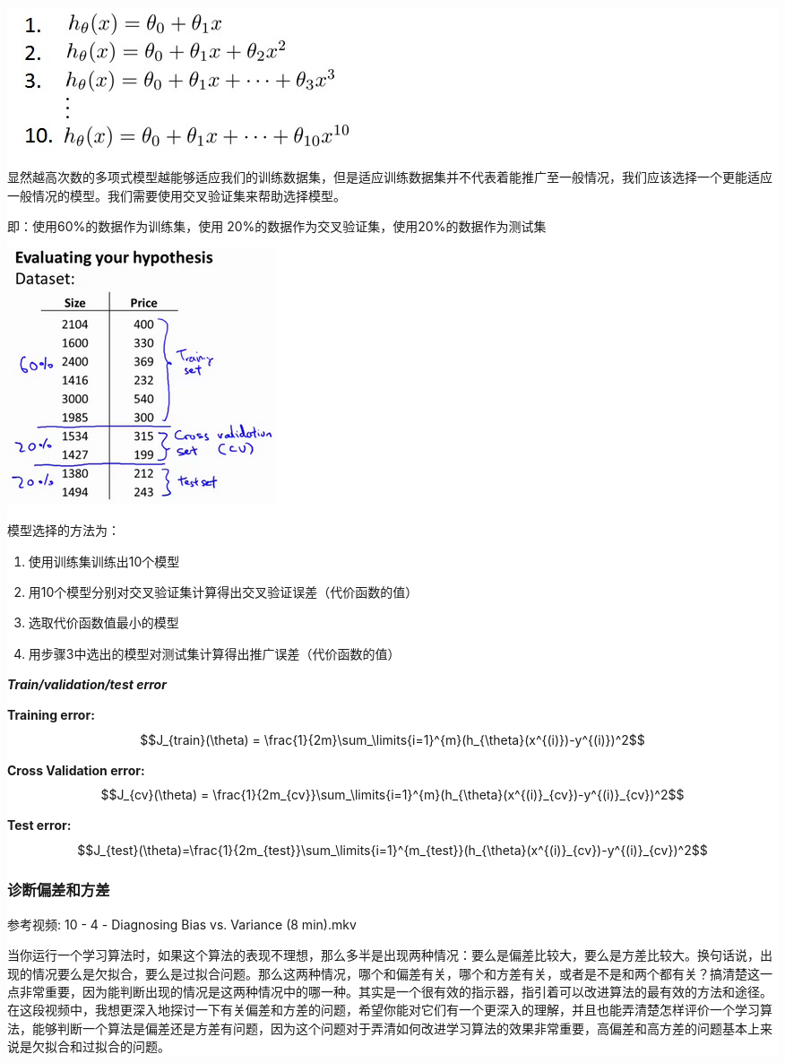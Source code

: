 ![](/images/coursera-machinelearning/1b908480ad78ee54ba7129945015f87f.jpg)

显然越高次数的多项式模型越能够适应我们的训练数据集，但是适应训练数据集并不代表着能推广至一般情况，我们应该选择一个更能适应一般情况的模型。我们需要使用交叉验证集来帮助选择模型。

即：使用60%的数据作为训练集，使用 20%的数据作为交叉验证集，使用20%的数据作为测试集

![](/images/coursera-machinelearning/7cf1cd9c123a72ca4137ca515871689d.png)

模型选择的方法为：

1.  使用训练集训练出10个模型

2.  用10个模型分别对交叉验证集计算得出交叉验证误差（代价函数的值）

3.  选取代价函数值最小的模型

4.  用步骤3中选出的模型对测试集计算得出推广误差（代价函数的值）

***Train/validation/test error***

**Training error:** $$J_{train}(\theta) = \frac{1}{2m}\sum_\limits{i=1}^{m}(h_{\theta}(x^{(i)})-y^{(i)})^2$$

**Cross Validation error:** $$J_{cv}(\theta) = \frac{1}{2m_{cv}}\sum_\limits{i=1}^{m}(h_{\theta}(x^{(i)}_{cv})-y^{(i)}_{cv})^2​$$

**Test error:** $$J_{test}(\theta)=\frac{1}{2m_{test}}\sum_\limits{i=1}^{m_{test}}(h_{\theta}(x^{(i)}_{cv})-y^{(i)}_{cv})^2$$

### 诊断偏差和方差

参考视频: 10 - 4 - Diagnosing Bias vs. Variance (8 min).mkv

当你运行一个学习算法时，如果这个算法的表现不理想，那么多半是出现两种情况：要么是偏差比较大，要么是方差比较大。换句话说，出现的情况要么是欠拟合，要么是过拟合问题。那么这两种情况，哪个和偏差有关，哪个和方差有关，或者是不是和两个都有关？搞清楚这一点非常重要，因为能判断出现的情况是这两种情况中的哪一种。其实是一个很有效的指示器，指引着可以改进算法的最有效的方法和途径。在这段视频中，我想更深入地探讨一下有关偏差和方差的问题，希望你能对它们有一个更深入的理解，并且也能弄清楚怎样评价一个学习算法，能够判断一个算法是偏差还是方差有问题，因为这个问题对于弄清如何改进学习算法的效果非常重要，高偏差和高方差的问题基本上来说是欠拟合和过拟合的问题。
